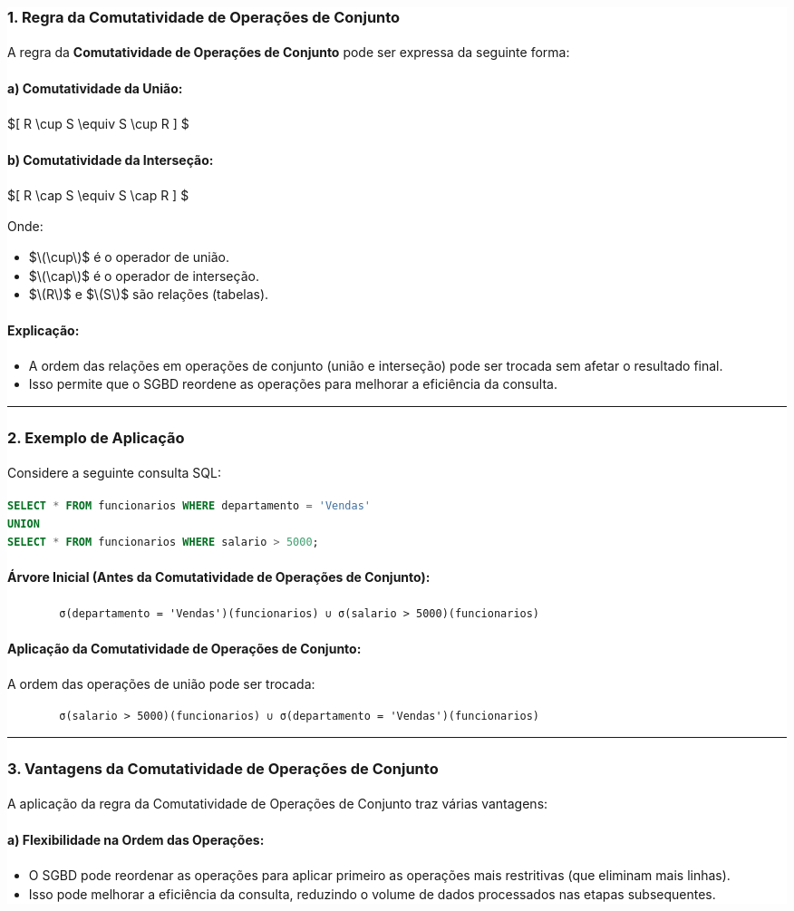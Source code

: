 
### 1. **Regra da Comutatividade de Operações de Conjunto**

A regra da **Comutatividade de Operações de Conjunto** pode ser expressa da seguinte forma:

#### a) **Comutatividade da União**:
$\[ R \cup S \equiv S \cup R \] $

#### b) **Comutatividade da Interseção**:
$\[ R \cap S \equiv S \cap R \] $

Onde:
- $\(\cup\)$ é o operador de união.
- $\(\cap\)$ é o operador de interseção.
- $\(R\)$ e $\(S\)$ são relações (tabelas).

#### Explicação:
- A ordem das relações em operações de conjunto (união e interseção) pode ser trocada sem afetar o resultado final.
- Isso permite que o SGBD reordene as operações para melhorar a eficiência da consulta.

---

### 2. **Exemplo de Aplicação**

Considere a seguinte consulta SQL:

```sql
SELECT * FROM funcionarios WHERE departamento = 'Vendas'
UNION
SELECT * FROM funcionarios WHERE salario > 5000;
```

#### Árvore Inicial (Antes da Comutatividade de Operações de Conjunto):

```
        σ(departamento = 'Vendas')(funcionarios) ∪ σ(salario > 5000)(funcionarios)
```

#### Aplicação da Comutatividade de Operações de Conjunto:

A ordem das operações de união pode ser trocada:

```
        σ(salario > 5000)(funcionarios) ∪ σ(departamento = 'Vendas')(funcionarios)
```

---

### 3. **Vantagens da Comutatividade de Operações de Conjunto**

A aplicação da regra da Comutatividade de Operações de Conjunto traz várias vantagens:

#### a) **Flexibilidade na Ordem das Operações**:
   - O SGBD pode reordenar as operações para aplicar primeiro as operações mais restritivas (que eliminam mais linhas).
   - Isso pode melhorar a eficiência da consulta, reduzindo o volume de dados processados nas etapas subsequentes.
